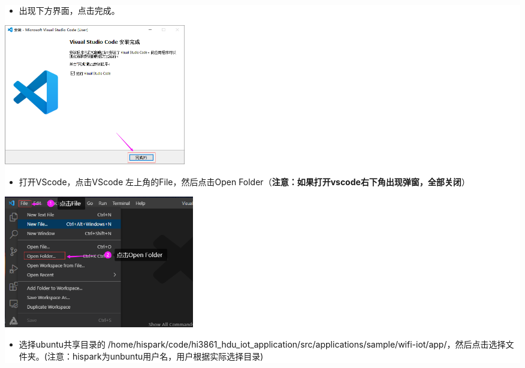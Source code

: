 * 出现下方界面，点击完成。

<img src="pic/1660617098393.png" alt="1660617098393" style="zoom: 50%;" />

* 打开VScode，点击VScode 左上角的File，然后点击Open Folder（**注意：如果打开vscode右下角出现弹窗，全部关闭**）

<img src="pic/1660617664316.png" alt="1660617664316" style="zoom:60%;" />

* 选择ubuntu共享目录的 /home/hispark/code/hi3861_hdu_iot_application/src/applications/sample/wifi-iot/app/，然后点击选择文件夹。(注意：hispark为unbuntu用户名，用户根据实际选择目录)

